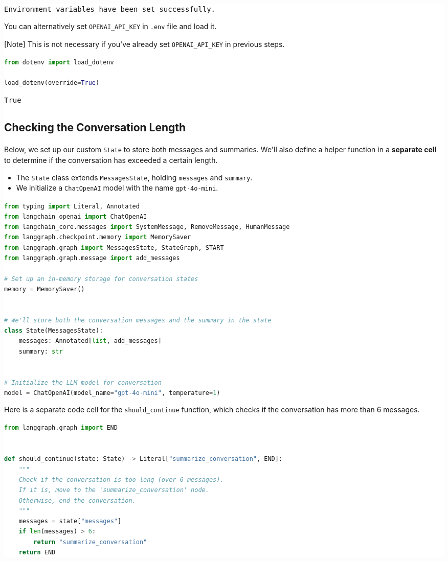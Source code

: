 ```python
```

<pre class="custom">Environment variables have been set successfully.
</pre>

You can alternatively set ```OPENAI_API_KEY``` in ```.env``` file and load it. 

[Note] This is not necessary if you've already set ```OPENAI_API_KEY``` in previous steps.

```python
from dotenv import load_dotenv

load_dotenv(override=True)
```




<pre class="custom">True</pre>



## Checking the Conversation Length

Below, we set up our custom ```State``` to store both messages and summaries. We'll also define a helper function in a **separate cell** to determine if the conversation has exceeded a certain length.

- The ```State``` class extends ```MessagesState```, holding ```messages``` and ```summary```.
- We initialize a ```ChatOpenAI``` model with the name ```gpt-4o-mini```.

```python
from typing import Literal, Annotated
from langchain_openai import ChatOpenAI
from langchain_core.messages import SystemMessage, RemoveMessage, HumanMessage
from langgraph.checkpoint.memory import MemorySaver
from langgraph.graph import MessagesState, StateGraph, START
from langgraph.graph.message import add_messages

# Set up an in-memory storage for conversation states
memory = MemorySaver()


# We'll store both the conversation messages and the summary in the state
class State(MessagesState):
    messages: Annotated[list, add_messages]
    summary: str


# Initialize the LLM model for conversation
model = ChatOpenAI(model_name="gpt-4o-mini", temperature=1)
```

Here is a separate code cell for the ```should_continue``` function, which checks if the conversation has more than 6 messages.

```python
from langgraph.graph import END


def should_continue(state: State) -> Literal["summarize_conversation", END]:
    """
    Check if the conversation is too long (over 6 messages).
    If it is, move to the 'summarize_conversation' node.
    Otherwise, end the conversation.
    """
    messages = state["messages"]
    if len(messages) > 6:
        return "summarize_conversation"
    return END
```